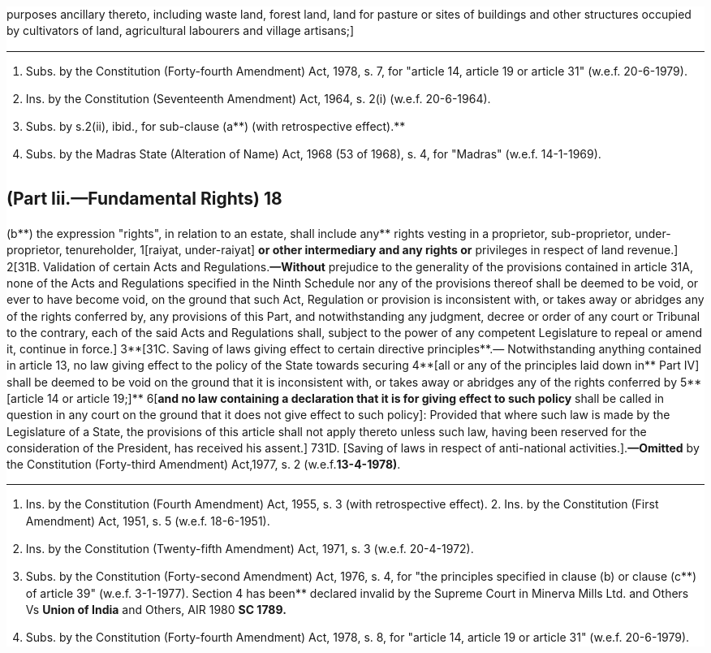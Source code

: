 purposes ancillary thereto, including waste land, forest land, land for pasture or sites of buildings and other structures occupied by cultivators of land, agricultural labourers and village artisans;] 
______________________________________________ 
1. Subs. by the Constitution (Forty-fourth Amendment) Act, 1978, s. 7, for "article 14, article 19 or article 31" (w.e.f. 20-6-1979). 

2. Ins. by the Constitution (Seventeenth Amendment) Act, 1964, s. 2(i) (w.e.f. 20-6-1964). 

3. Subs. by s.2(ii), ibid., for sub-clause (a**) (with retrospective effect).** 
4. Subs. by the Madras State (Alteration of Name) Act, 1968 (53 of 1968), s. 4, for 
"Madras" (w.e.f. 14-1-1969). 

## (Part Iii.—Fundamental Rights) 18

(b**) the expression "rights", in relation to an estate, shall include any** 
rights vesting in a proprietor, sub-proprietor, under-proprietor, tenureholder, 1[raiyat, under-raiyat] **or other intermediary and any rights or** 
privileges in respect of land revenue.] 
2[31B. Validation of certain Acts and Regulations.**—Without** 
prejudice to the generality of the provisions contained in article 31A, none of the Acts and Regulations specified in the Ninth Schedule nor any of the provisions thereof shall be deemed to be void, or ever to have become void, on the ground that such Act, Regulation or provision is inconsistent with, or takes away or abridges any of the rights conferred by, any provisions of this Part, and notwithstanding any judgment, decree or order of any court or Tribunal to the contrary, each of the said Acts and Regulations shall, subject to the power of any competent Legislature to repeal or amend it, continue in force.] 
3**[31C. Saving of laws giving effect to certain directive principles**.—
Notwithstanding anything contained in article 13, no law giving effect to the policy of the State towards securing 4**[all or any of the principles laid down in** 
Part IV] shall be deemed to be void on the ground that it is inconsistent with, or takes away or abridges any of the rights conferred by 5**[article 14 or article 19;]** 
6[**and no law containing a declaration that it is for giving effect to such policy** 
shall be called in question in any court on the ground that it does not give effect to such policy]:
Provided that where such law is made by the Legislature of a State, the provisions of this article shall not apply thereto unless such law, having been reserved for the consideration of the President, has received his assent.] 
731D. [Saving of laws in respect of anti-national activities.].**—Omitted** 
by the Constitution (Forty-third Amendment) Act,1977, s. 2 (w.e.f.**13-4-1978)**. 

______________________________________________ 
1. Ins. by the Constitution (Fourth Amendment) Act, 1955, s. 3 (with retrospective effect). 2. Ins. by the Constitution (First Amendment) Act, 1951, s. 5 (w.e.f. 18-6-1951). 

3. Ins. by the Constitution (Twenty-fifth Amendment) Act, 1971, s. 3 (w.e.f. 20-4-1972). 

4. Subs. by the Constitution (Forty-second Amendment) Act, 1976, s. 4, for "the principles specified in clause (b) or clause (c**) of article 39" (w.e.f. 3-1-1977). Section 4 has been** 
declared invalid by the Supreme Court in Minerva Mills Ltd. and Others Vs **Union of India** 
and Others, AIR 1980 **SC 1789.** 
5. Subs. by the Constitution (Forty-fourth Amendment) Act, 1978, s. 8, for "article 14, article 19 or article 31" (w.e.f. 20-6-1979). 
